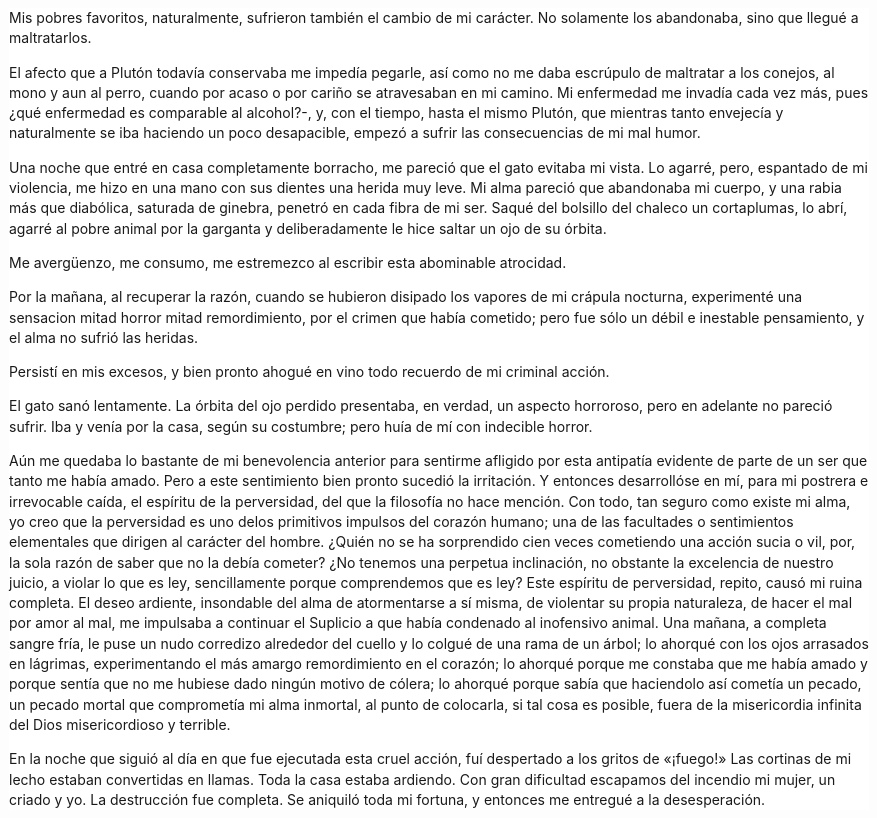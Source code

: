 Mis pobres favoritos, naturalmente, sufrieron también el cambio de mi carácter.   No solamente los abandonaba, sino que llegué a maltratarlos.

El afecto que a Plutón todavía conservaba me impedía pegarle, así como no me daba escrúpulo de maltratar a los conejos, al mono y aun al perro, cuando por acaso o por cariño se atravesaban en mi camino.  Mi enfermedad me invadía cada vez más, pues ¿qué
enfermedad es comparable al alcohol?-, y, con el tiempo, hasta el mismo Plutón, que mientras tanto envejecía y naturalmente se iba haciendo un poco desapacible, empezó a sufrir las consecuencias de mi mal humor.

Una noche que entré en casa completamente borracho, me pareció que el gato evitaba mi vista.  Lo agarré, pero, espantado de mi violencia, me hizo en una mano con sus dientes una herida muy leve.  Mi alma pareció que abandonaba mi cuerpo, y una rabia más que
diabólica, saturada de ginebra, penetró en cada fibra de mi ser.  Saqué del bolsillo del chaleco un cortaplumas, lo abrí, agarré
al pobre animal por la garganta y deliberadamente le hice saltar un ojo de su órbita.

Me avergüenzo, me consumo, me estremezco al escribir esta abominable atrocidad.

Por la mañana, al recuperar la razón, cuando se hubieron disipado los vapores de mi crápula nocturna, experimenté una sensacion mitad horror mitad remordimiento, por el crimen que había cometido; pero fue sólo un débil e inestable pensamiento, y el alma
no sufrió las heridas.

Persistí en mis excesos, y bien pronto ahogué en vino todo recuerdo de mi criminal acción.

El gato sanó lentamente.  La órbita del ojo perdido presentaba, en verdad, un aspecto horroroso, pero en adelante no pareció sufrir. Iba y venía por la casa, según su costumbre; pero huía de mí con indecible horror.

Aún me quedaba lo bastante de mi benevolencia anterior para sentirme afligido por esta antipatía evidente de parte de un ser que tanto me había amado.  Pero a este sentimiento bien pronto sucedió la irritación.  Y entonces desarrollóse en mí, para mi postrera e irrevocable caída, el espíritu de la perversidad, del que la filosofía no hace mención.  Con todo, tan seguro como existe mi alma, yo creo que la perversidad es uno delos primitivos impulsos del corazón humano; una de las facultades o sentimientos elementales que dirigen al carácter del hombre. ¿Quién no se ha sorprendido cien veces cometiendo una acción sucia o vil, por, la sola razón de saber que no la debía cometer? ¿No tenemos una perpetua inclinación, no obstante la excelencia de nuestro juicio, a violar lo que es ley, sencillamente porque comprendemos que es ley? Este espíritu de perversidad, repito, causó mi ruina completa. El deseo ardiente, insondable del alma de atormentarse a sí misma, de violentar su propia naturaleza, de hacer el mal por amor al mal, me impulsaba a continuar el Suplicio a que había condenado al inofensivo animal.  Una mañana, a completa sangre fría, le puse un nudo corredizo alrededor del cuello y lo colgué de una rama de un árbol; lo ahorqué con los ojos arrasados en lágrimas, experimentando el más amargo remordimiento en el corazón; lo ahorqué porque me constaba que me había amado y porque sentía que no me hubiese dado ningún motivo de cólera; lo ahorqué porque sabía que haciendolo así cometía un pecado, un pecado mortal que
comprometía mi alma inmortal, al punto de colocarla, si tal cosa es posible, fuera de la misericordia infinita del Dios misericordioso y terrible.

En la noche que siguió al día en que fue ejecutada esta cruel acción, fuí despertado a los gritos de «¡fuego!» Las cortinas de mi lecho estaban convertidas en llamas.  Toda la casa estaba ardiendo.  Con gran dificultad escapamos del incendio mi mujer, un criado
y yo.  La destrucción fue completa.  Se aniquiló toda mi fortuna, y entonces me entregué a la desesperación.
